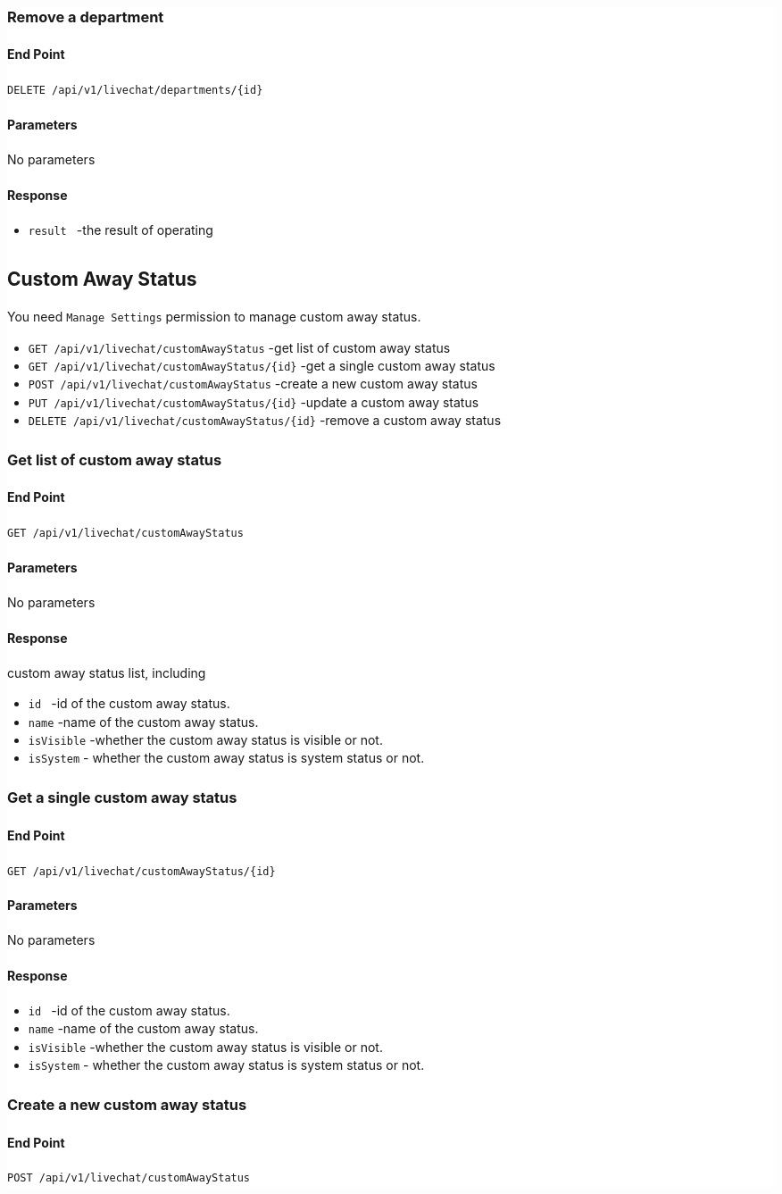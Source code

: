 ### Remove a department
#### End Point 
  `DELETE /api/v1/livechat/departments/{id}`

#### Parameters
  No parameters

#### Response
  - `result ` -the result of operating

## Custom Away Status
  You need `Manage Settings` permission to manage custom away status.
  + `GET /api/v1/livechat/customAwayStatus` -get list of custom away status
  + `GET /api/v1/livechat/customAwayStatus/{id}`  -get a single custom away status
  + `POST /api/v1/livechat/customAwayStatus` -create a new custom away status
  + `PUT /api/v1/livechat/customAwayStatus/{id}`  -update a custom away status
  + `DELETE /api/v1/livechat/customAwayStatus/{id}`  -remove a custom away status

### Get list of custom away status 
#### End Point 
  `GET /api/v1/livechat/customAwayStatus`

#### Parameters
  No parameters

#### Response
  custom away status list, including
  - `id ` -id of the custom away status.
  - `name` -name of the custom away status.
  - `isVisible` -whether the custom away status is visible or not.
  - `isSystem` - whether the custom away status is system status or not.

### Get a single custom away status 
#### End Point 
  `GET /api/v1/livechat/customAwayStatus/{id}`

#### Parameters
  No parameters

#### Response
  - `id ` -id of the custom away status.
  - `name` -name of the custom away status.
  - `isVisible` -whether the custom away status is visible or not.
  - `isSystem` - whether the custom away status is system status or not.

### Create a new custom away status 
#### End Point 
  `POST /api/v1/livechat/customAwayStatus`
